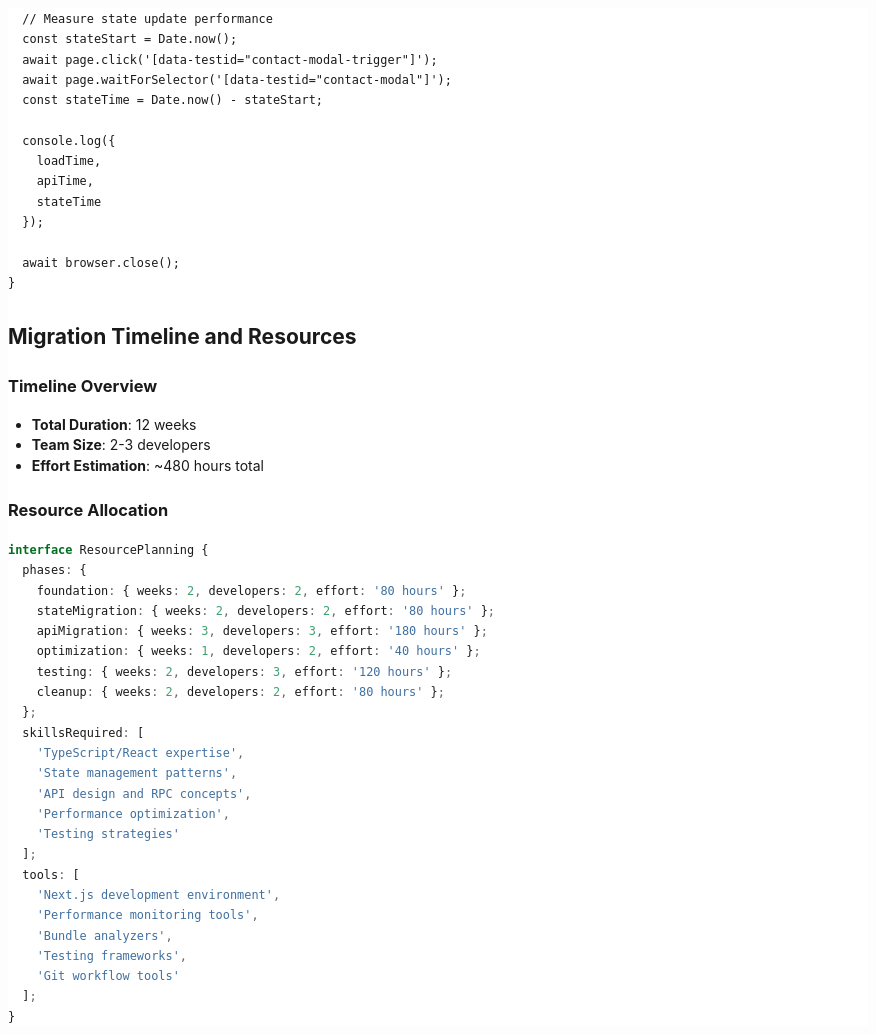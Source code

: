 ```tsx
  // Measure state update performance
  const stateStart = Date.now();
  await page.click('[data-testid="contact-modal-trigger"]');
  await page.waitForSelector('[data-testid="contact-modal"]');
  const stateTime = Date.now() - stateStart;
  
  console.log({
    loadTime,
    apiTime,
    stateTime
  });
  
  await browser.close();
}
```

## Migration Timeline and Resources

### Timeline Overview
- **Total Duration**: 12 weeks
- **Team Size**: 2-3 developers
- **Effort Estimation**: ~480 hours total

### Resource Allocation
```typescript
interface ResourcePlanning {
  phases: {
    foundation: { weeks: 2, developers: 2, effort: '80 hours' };
    stateMigration: { weeks: 2, developers: 2, effort: '80 hours' };
    apiMigration: { weeks: 3, developers: 3, effort: '180 hours' };
    optimization: { weeks: 1, developers: 2, effort: '40 hours' };
    testing: { weeks: 2, developers: 3, effort: '120 hours' };
    cleanup: { weeks: 2, developers: 2, effort: '80 hours' };
  };
  skillsRequired: [
    'TypeScript/React expertise',
    'State management patterns',
    'API design and RPC concepts',
    'Performance optimization',
    'Testing strategies'
  ];
  tools: [
    'Next.js development environment',
    'Performance monitoring tools',
    'Bundle analyzers',
    'Testing frameworks',
    'Git workflow tools'
  ];
}
```
